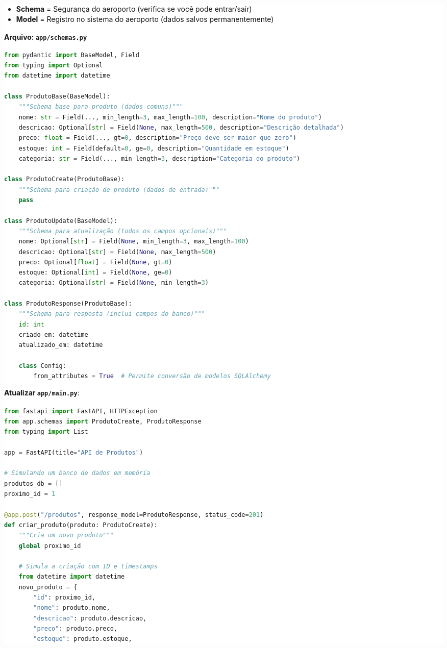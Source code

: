 - **Schema** = Segurança do aeroporto (verifica se você pode entrar/sair)
- **Model** = Registro no sistema do aeroporto (dados salvos permanentemente)

**Arquivo: `app/schemas.py`**

```python
from pydantic import BaseModel, Field
from typing import Optional
from datetime import datetime

class ProdutoBase(BaseModel):
    """Schema base para produto (dados comuns)"""
    nome: str = Field(..., min_length=3, max_length=100, description="Nome do produto")
    descricao: Optional[str] = Field(None, max_length=500, description="Descrição detalhada")
    preco: float = Field(..., gt=0, description="Preço deve ser maior que zero")
    estoque: int = Field(default=0, ge=0, description="Quantidade em estoque")
    categoria: str = Field(..., min_length=3, description="Categoria do produto")

class ProdutoCreate(ProdutoBase):
    """Schema para criação de produto (dados de entrada)"""
    pass

class ProdutoUpdate(BaseModel):
    """Schema para atualização (todos os campos opcionais)"""
    nome: Optional[str] = Field(None, min_length=3, max_length=100)
    descricao: Optional[str] = Field(None, max_length=500)
    preco: Optional[float] = Field(None, gt=0)
    estoque: Optional[int] = Field(None, ge=0)
    categoria: Optional[str] = Field(None, min_length=3)

class ProdutoResponse(ProdutoBase):
    """Schema para resposta (inclui campos do banco)"""
    id: int
    criado_em: datetime
    atualizado_em: datetime

    class Config:
        from_attributes = True  # Permite conversão de modelos SQLAlchemy
```

**Atualizar `app/main.py`**:

```python
from fastapi import FastAPI, HTTPException
from app.schemas import ProdutoCreate, ProdutoResponse
from typing import List

app = FastAPI(title="API de Produtos")

# Simulando um banco de dados em memória
produtos_db = []
proximo_id = 1

@app.post("/produtos", response_model=ProdutoResponse, status_code=201)
def criar_produto(produto: ProdutoCreate):
    """Cria um novo produto"""
    global proximo_id
    
    # Simula a criação com ID e timestamps
    from datetime import datetime
    novo_produto = {
        "id": proximo_id,
        "nome": produto.nome,
        "descricao": produto.descricao,
        "preco": produto.preco,
        "estoque": produto.estoque,
```
